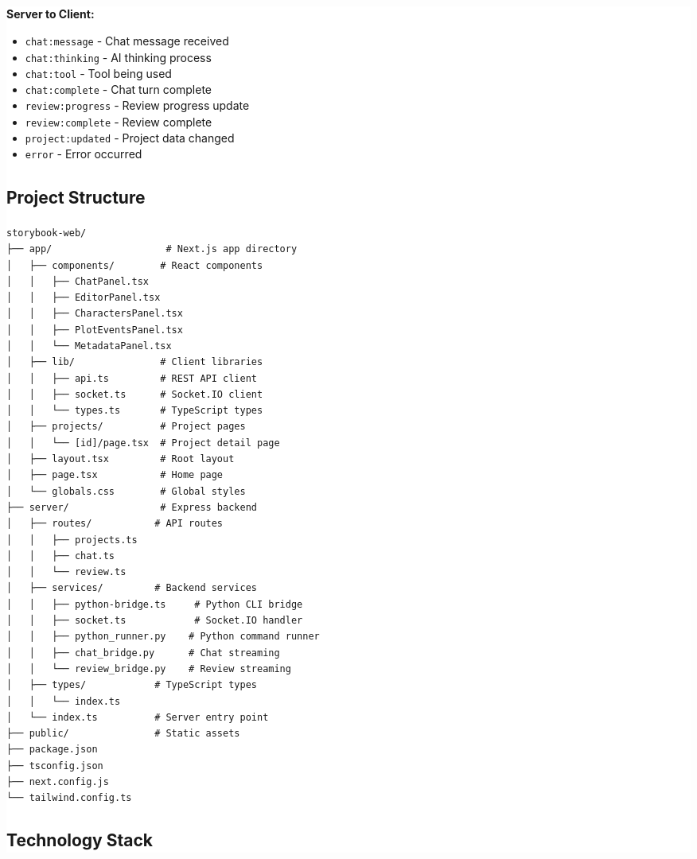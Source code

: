 **Server to Client:**
- `chat:message` - Chat message received
- `chat:thinking` - AI thinking process
- `chat:tool` - Tool being used
- `chat:complete` - Chat turn complete
- `review:progress` - Review progress update
- `review:complete` - Review complete
- `project:updated` - Project data changed
- `error` - Error occurred

## Project Structure

```
storybook-web/
├── app/                    # Next.js app directory
│   ├── components/        # React components
│   │   ├── ChatPanel.tsx
│   │   ├── EditorPanel.tsx
│   │   ├── CharactersPanel.tsx
│   │   ├── PlotEventsPanel.tsx
│   │   └── MetadataPanel.tsx
│   ├── lib/               # Client libraries
│   │   ├── api.ts         # REST API client
│   │   ├── socket.ts      # Socket.IO client
│   │   └── types.ts       # TypeScript types
│   ├── projects/          # Project pages
│   │   └── [id]/page.tsx  # Project detail page
│   ├── layout.tsx         # Root layout
│   ├── page.tsx           # Home page
│   └── globals.css        # Global styles
├── server/                # Express backend
│   ├── routes/           # API routes
│   │   ├── projects.ts
│   │   ├── chat.ts
│   │   └── review.ts
│   ├── services/         # Backend services
│   │   ├── python-bridge.ts     # Python CLI bridge
│   │   ├── socket.ts            # Socket.IO handler
│   │   ├── python_runner.py    # Python command runner
│   │   ├── chat_bridge.py      # Chat streaming
│   │   └── review_bridge.py    # Review streaming
│   ├── types/            # TypeScript types
│   │   └── index.ts
│   └── index.ts          # Server entry point
├── public/               # Static assets
├── package.json
├── tsconfig.json
├── next.config.js
└── tailwind.config.ts
```

## Technology Stack
